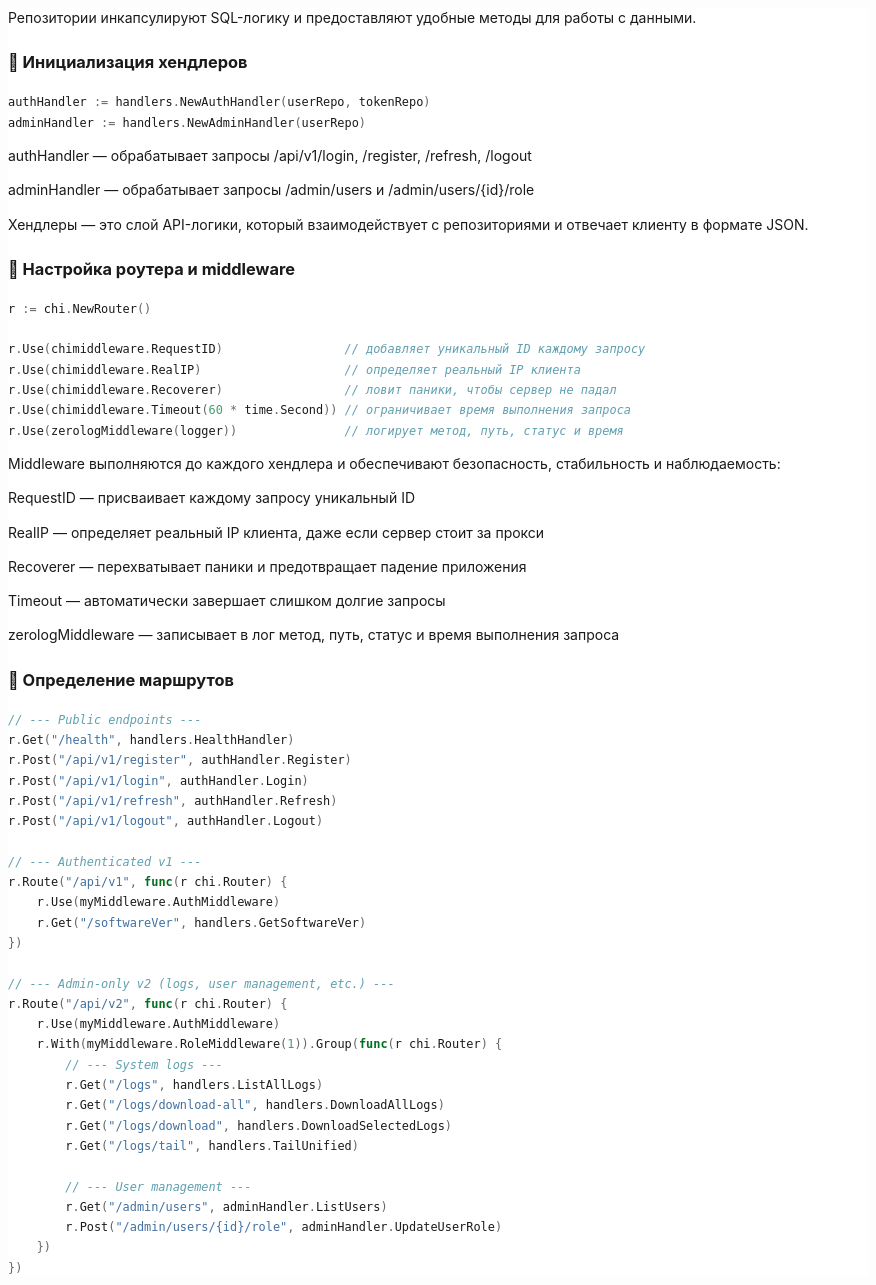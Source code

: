 Репозитории инкапсулируют SQL-логику и предоставляют удобные методы для работы с данными.

### 🔹 Инициализация хендлеров
```go
authHandler := handlers.NewAuthHandler(userRepo, tokenRepo)
adminHandler := handlers.NewAdminHandler(userRepo)
```
authHandler — обрабатывает запросы /api/v1/login, /register, /refresh, /logout

adminHandler — обрабатывает запросы /admin/users и /admin/users/{id}/role

Хендлеры — это слой API-логики, который взаимодействует с репозиториями и отвечает клиенту в формате JSON.

### 🔹 Настройка роутера и middleware
```go
r := chi.NewRouter()

r.Use(chimiddleware.RequestID)                 // добавляет уникальный ID каждому запросу
r.Use(chimiddleware.RealIP)                    // определяет реальный IP клиента
r.Use(chimiddleware.Recoverer)                 // ловит паники, чтобы сервер не падал
r.Use(chimiddleware.Timeout(60 * time.Second)) // ограничивает время выполнения запроса
r.Use(zerologMiddleware(logger))               // логирует метод, путь, статус и время
```
Middleware выполняются до каждого хендлера и обеспечивают безопасность, стабильность и наблюдаемость:

RequestID — присваивает каждому запросу уникальный ID

RealIP — определяет реальный IP клиента, даже если сервер стоит за прокси

Recoverer — перехватывает паники и предотвращает падение приложения

Timeout — автоматически завершает слишком долгие запросы

zerologMiddleware — записывает в лог метод, путь, статус и время выполнения запроса

### 🔹 Определение маршрутов
```go
// --- Public endpoints ---
r.Get("/health", handlers.HealthHandler)
r.Post("/api/v1/register", authHandler.Register)
r.Post("/api/v1/login", authHandler.Login)
r.Post("/api/v1/refresh", authHandler.Refresh)
r.Post("/api/v1/logout", authHandler.Logout)

// --- Authenticated v1 ---
r.Route("/api/v1", func(r chi.Router) {
	r.Use(myMiddleware.AuthMiddleware)
	r.Get("/softwareVer", handlers.GetSoftwareVer)
})

// --- Admin-only v2 (logs, user management, etc.) ---
r.Route("/api/v2", func(r chi.Router) {
	r.Use(myMiddleware.AuthMiddleware)
	r.With(myMiddleware.RoleMiddleware(1)).Group(func(r chi.Router) {
		// --- System logs ---
		r.Get("/logs", handlers.ListAllLogs)
		r.Get("/logs/download-all", handlers.DownloadAllLogs)
		r.Get("/logs/download", handlers.DownloadSelectedLogs)
		r.Get("/logs/tail", handlers.TailUnified)

		// --- User management ---
		r.Get("/admin/users", adminHandler.ListUsers)
		r.Post("/admin/users/{id}/role", adminHandler.UpdateUserRole)
	})
})
```